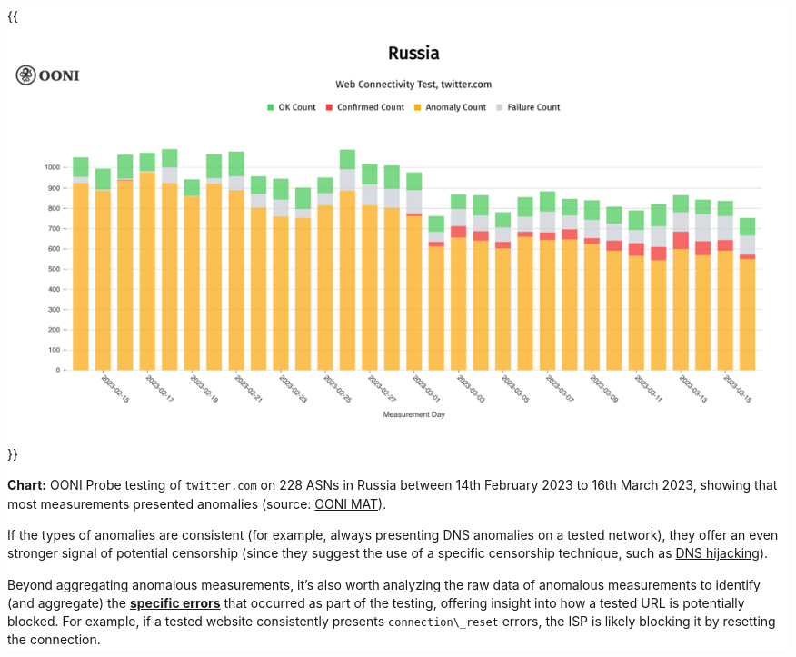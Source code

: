 {{<img src="images/image2.png" title="OONI Explorer" alt="OONI Explorer">}}

**Chart:** OONI Probe testing of `twitter.com` on 228 ASNs in Russia between 14th February 2023 to 16th March 2023, showing that most measurements presented anomalies (source: [OONI MAT](https://explorer.ooni.org/chart/mat?probe_cc=RU&since=2023-02-14&until=2023-03-17&time_grain=day&axis_x=measurement_start_day&test_name=web_connectivity&domain=twitter.com)).

If the types of anomalies are consistent (for example, always presenting DNS anomalies on a tested network), they offer an even stronger signal of potential censorship (since they suggest the use of a specific censorship technique, such as [DNS hijacking](https://ooni.org/support/glossary/#dns-hijacking)).

Beyond aggregating anomalous measurements, it’s also worth analyzing the raw data of anomalous measurements to identify (and aggregate) the **[specific errors](https://github.com/ooni/spec/blob/master/data-formats/df-007-errors.md)** that occurred as part of the testing, offering insight into how a tested URL is potentially blocked. For example, if a tested website consistently presents `connection\_reset` errors, the ISP is likely blocking it by resetting the connection.  
